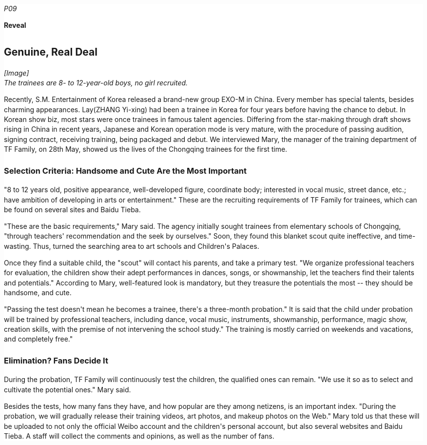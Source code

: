 
*P09*

**Reveal**

## Genuine, Real Deal

*[Image]*  
*The trainees are 8- to 12-year-old boys, no girl recruited.*

Recently, S.M. Entertainment of Korea released a brand-new group EXO-M in China.
Every member has special talents, besides charming appearances.
Lay(ZHANG Yi-xing) had been a trainee in Korea for four years before having the chance to debut.
In Korean show biz, most stars were once trainees in famous talent agencies.
Differing from the star-making through draft shows rising in China in recent years, Japanese and Korean operation mode is very mature, with the procedure of passing audition, signing contract, receiving training, being packaged and debut.
We interviewed Mary, the manager of the training department of TF Family, on 28th May, showed us the lives of the Chongqing trainees for the first time.

### Selection Criteria: Handsome and Cute Are the Most Important

"8 to 12 years old, positive appearance, well-developed figure, coordinate body;
interested in vocal music, street dance, etc.;
have ambition of developing in arts or entertainment."
These are the recruiting requirements of TF Family for trainees, which can be found on several sites and Baidu Tieba.

"These are the basic requirements," Mary said.
The agency initially sought trainees from elementary schools of Chongqing,
"through teachers' recommendation and the seek by ourselves."
Soon, they found this blanket scout quite ineffective, and time-wasting.
Thus, turned the searching area to art schools and Children's Palaces.

Once they find a suitable child, the "scout" will contact his parents, and take a primary test.
"We organize professional teachers for evaluation, the children show their adept performances in dances, songs, or showmanship, let the teachers find their talents and potentials."
According to Mary, well-featured look is mandatory, but they treasure the potentials the most -- they should be handsome, and cute.

"Passing the test doesn't mean he becomes a trainee, there's a three-month probation."
It is said that the child under probation will be trained by professional teachers, including dance, vocal music, instruments, showmanship, performance, magic show, creation skills, with the premise of not intervening the school study."
The training is mostly carried on weekends and vacations, and completely free."

### Elimination? Fans Decide It

During the probation, TF Family will continuously test the children, the qualified ones can remain.
"We use it so as to select and cultivate the potential ones." Mary said.

Besides the tests, how many fans they have, and how popular are they among netizens, is an important index.
"During the probation, we will gradually release their training videos, art photos, and makeup photos on the Web."
Mary told us that these will be uploaded to not only the official Weibo account and the children's personal account, but also several websites and Baidu Tieba.
A staff will collect the comments and opinions, as well as the number of fans.
